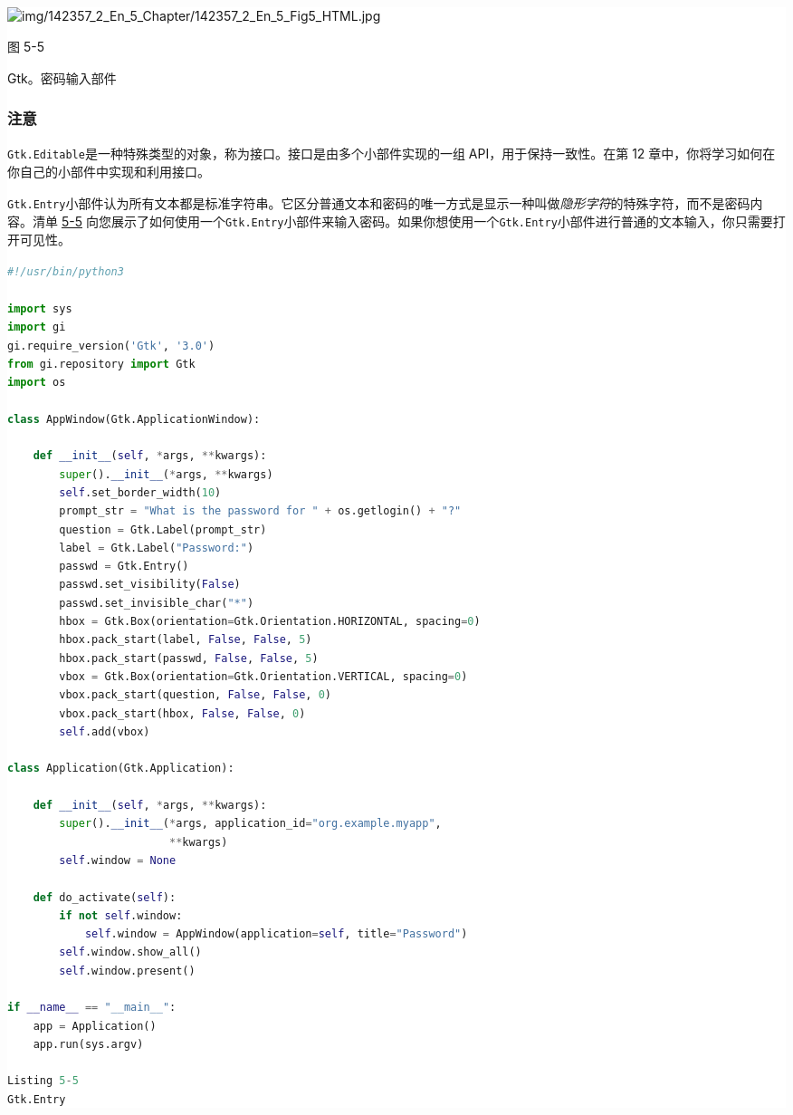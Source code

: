 ![img/142357_2_En_5_Chapter/142357_2_En_5_Fig5_HTML.jpg](img/142357_2_En_5_Chapter/142357_2_En_5_Fig5_HTML.jpg)

图 5-5

Gtk。密码输入部件

### 注意

`Gtk.Editable`是一种特殊类型的对象，称为接口。接口是由多个小部件实现的一组 API，用于保持一致性。在第 12 章中，你将学习如何在你自己的小部件中实现和利用接口。

`Gtk.Entry`小部件认为所有文本都是标准字符串。它区分普通文本和密码的唯一方式是显示一种叫做*隐形字符*的特殊字符，而不是密码内容。清单 [5-5](#PC10) 向您展示了如何使用一个`Gtk.Entry`小部件来输入密码。如果你想使用一个`Gtk.Entry`小部件进行普通的文本输入，你只需要打开可见性。

```py
#!/usr/bin/python3

import sys
import gi
gi.require_version('Gtk', '3.0')
from gi.repository import Gtk
import os

class AppWindow(Gtk.ApplicationWindow):

    def __init__(self, *args, **kwargs):
        super().__init__(*args, **kwargs)
        self.set_border_width(10)
        prompt_str = "What is the password for " + os.getlogin() + "?"
        question = Gtk.Label(prompt_str)
        label = Gtk.Label("Password:")
        passwd = Gtk.Entry()
        passwd.set_visibility(False)
        passwd.set_invisible_char("*")
        hbox = Gtk.Box(orientation=Gtk.Orientation.HORIZONTAL, spacing=0)
        hbox.pack_start(label, False, False, 5)
        hbox.pack_start(passwd, False, False, 5)
        vbox = Gtk.Box(orientation=Gtk.Orientation.VERTICAL, spacing=0)
        vbox.pack_start(question, False, False, 0)
        vbox.pack_start(hbox, False, False, 0)
        self.add(vbox)

class Application(Gtk.Application):

    def __init__(self, *args, **kwargs):
        super().__init__(*args, application_id="org.example.myapp",
                         **kwargs)
        self.window = None

    def do_activate(self):
        if not self.window:
            self.window = AppWindow(application=self, title="Password")
        self.window.show_all()
        self.window.present()

if __name__ == "__main__":
    app = Application()
    app.run(sys.argv)

Listing 5-5
Gtk.Entry

```
